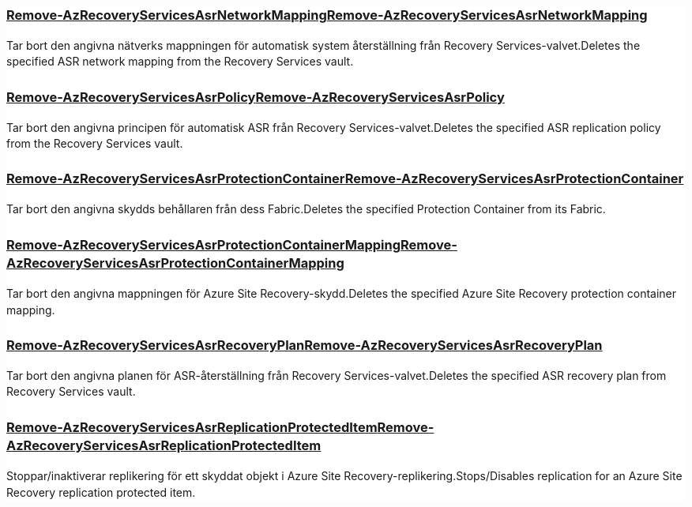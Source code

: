 ### [<span data-ttu-id="e311f-223">Remove-AzRecoveryServicesAsrNetworkMapping</span><span class="sxs-lookup"><span data-stu-id="e311f-223">Remove-AzRecoveryServicesAsrNetworkMapping</span></span>](Remove-AzRecoveryServicesAsrNetworkMapping.md)
<span data-ttu-id="e311f-224">Tar bort den angivna nätverks mappningen för automatisk system återställning från Recovery Services-valvet.</span><span class="sxs-lookup"><span data-stu-id="e311f-224">Deletes the specified ASR network mapping from the Recovery Services vault.</span></span>

### [<span data-ttu-id="e311f-225">Remove-AzRecoveryServicesAsrPolicy</span><span class="sxs-lookup"><span data-stu-id="e311f-225">Remove-AzRecoveryServicesAsrPolicy</span></span>](Remove-AzRecoveryServicesAsrPolicy.md)
<span data-ttu-id="e311f-226">Tar bort den angivna principen för automatisk ASR från Recovery Services-valvet.</span><span class="sxs-lookup"><span data-stu-id="e311f-226">Deletes the specified ASR replication policy from the Recovery Services vault.</span></span>

### [<span data-ttu-id="e311f-227">Remove-AzRecoveryServicesAsrProtectionContainer</span><span class="sxs-lookup"><span data-stu-id="e311f-227">Remove-AzRecoveryServicesAsrProtectionContainer</span></span>](Remove-AzRecoveryServicesAsrProtectionContainer.md)
<span data-ttu-id="e311f-228">Tar bort den angivna skydds behållaren från dess Fabric.</span><span class="sxs-lookup"><span data-stu-id="e311f-228">Deletes the specified Protection Container from its Fabric.</span></span>

### [<span data-ttu-id="e311f-229">Remove-AzRecoveryServicesAsrProtectionContainerMapping</span><span class="sxs-lookup"><span data-stu-id="e311f-229">Remove-AzRecoveryServicesAsrProtectionContainerMapping</span></span>](Remove-AzRecoveryServicesAsrProtectionContainerMapping.md)
<span data-ttu-id="e311f-230">Tar bort den angivna mappningen för Azure Site Recovery-skydd.</span><span class="sxs-lookup"><span data-stu-id="e311f-230">Deletes the specified Azure Site Recovery protection container mapping.</span></span>

### [<span data-ttu-id="e311f-231">Remove-AzRecoveryServicesAsrRecoveryPlan</span><span class="sxs-lookup"><span data-stu-id="e311f-231">Remove-AzRecoveryServicesAsrRecoveryPlan</span></span>](Remove-AzRecoveryServicesAsrRecoveryPlan.md)
<span data-ttu-id="e311f-232">Tar bort den angivna planen för ASR-återställning från Recovery Services-valvet.</span><span class="sxs-lookup"><span data-stu-id="e311f-232">Deletes the specified ASR recovery plan from Recovery Services vault.</span></span>

### [<span data-ttu-id="e311f-233">Remove-AzRecoveryServicesAsrReplicationProtectedItem</span><span class="sxs-lookup"><span data-stu-id="e311f-233">Remove-AzRecoveryServicesAsrReplicationProtectedItem</span></span>](Remove-AzRecoveryServicesAsrReplicationProtectedItem.md)
<span data-ttu-id="e311f-234">Stoppar/inaktiverar replikering för ett skyddat objekt i Azure Site Recovery-replikering.</span><span class="sxs-lookup"><span data-stu-id="e311f-234">Stops/Disables replication for an Azure Site Recovery replication protected item.</span></span>
